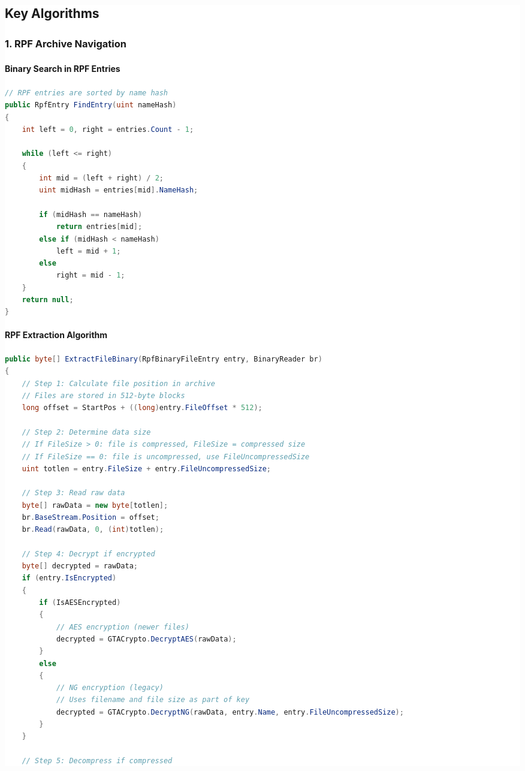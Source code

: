 ## Key Algorithms

### 1. RPF Archive Navigation

#### Binary Search in RPF Entries
```csharp
// RPF entries are sorted by name hash
public RpfEntry FindEntry(uint nameHash)
{
    int left = 0, right = entries.Count - 1;
    
    while (left <= right)
    {
        int mid = (left + right) / 2;
        uint midHash = entries[mid].NameHash;
        
        if (midHash == nameHash)
            return entries[mid];
        else if (midHash < nameHash)
            left = mid + 1;
        else
            right = mid - 1;
    }
    return null;
}
```

#### RPF Extraction Algorithm
```csharp
public byte[] ExtractFileBinary(RpfBinaryFileEntry entry, BinaryReader br)
{
    // Step 1: Calculate file position in archive
    // Files are stored in 512-byte blocks
    long offset = StartPos + ((long)entry.FileOffset * 512);
    
    // Step 2: Determine data size
    // If FileSize > 0: file is compressed, FileSize = compressed size
    // If FileSize == 0: file is uncompressed, use FileUncompressedSize
    uint totlen = entry.FileSize + entry.FileUncompressedSize;
    
    // Step 3: Read raw data
    byte[] rawData = new byte[totlen];
    br.BaseStream.Position = offset;
    br.Read(rawData, 0, (int)totlen);
    
    // Step 4: Decrypt if encrypted
    byte[] decrypted = rawData;
    if (entry.IsEncrypted)
    {
        if (IsAESEncrypted)
        {
            // AES encryption (newer files)
            decrypted = GTACrypto.DecryptAES(rawData);
        }
        else
        {
            // NG encryption (legacy)
            // Uses filename and file size as part of key
            decrypted = GTACrypto.DecryptNG(rawData, entry.Name, entry.FileUncompressedSize);
        }
    }
    
    // Step 5: Decompress if compressed
```